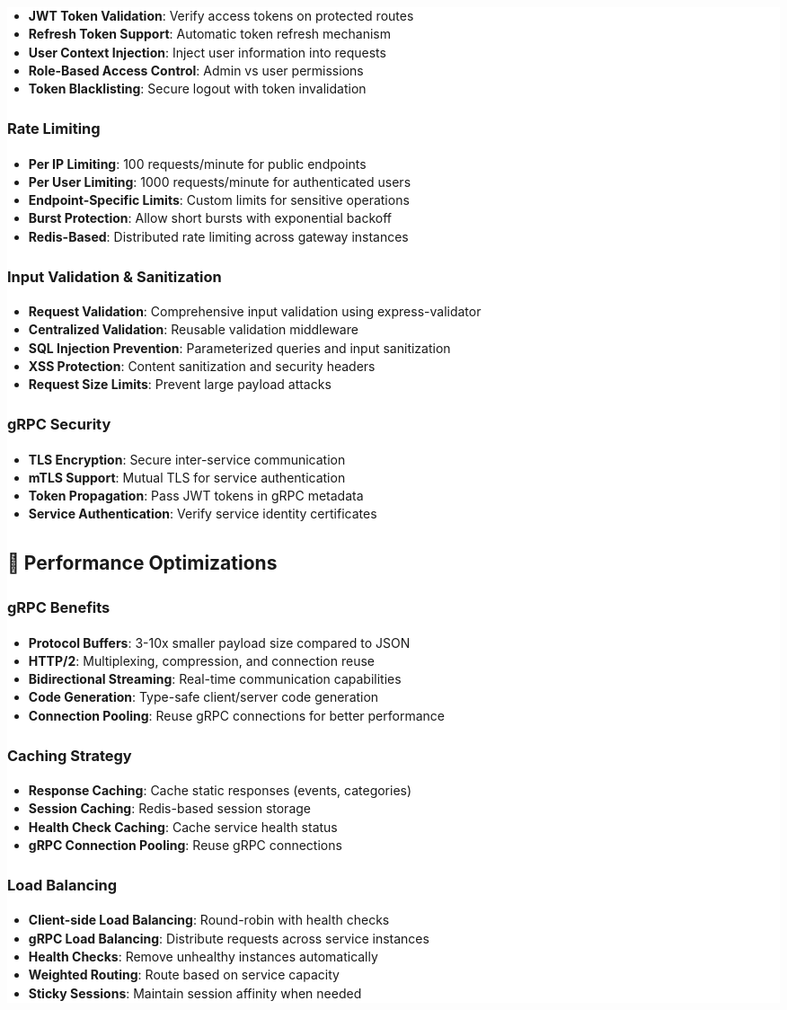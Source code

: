 - **JWT Token Validation**: Verify access tokens on protected routes
- **Refresh Token Support**: Automatic token refresh mechanism
- **User Context Injection**: Inject user information into requests
- **Role-Based Access Control**: Admin vs user permissions
- **Token Blacklisting**: Secure logout with token invalidation

### Rate Limiting

- **Per IP Limiting**: 100 requests/minute for public endpoints
- **Per User Limiting**: 1000 requests/minute for authenticated users
- **Endpoint-Specific Limits**: Custom limits for sensitive operations
- **Burst Protection**: Allow short bursts with exponential backoff
- **Redis-Based**: Distributed rate limiting across gateway instances

### Input Validation & Sanitization

- **Request Validation**: Comprehensive input validation using express-validator
- **Centralized Validation**: Reusable validation middleware
- **SQL Injection Prevention**: Parameterized queries and input sanitization
- **XSS Protection**: Content sanitization and security headers
- **Request Size Limits**: Prevent large payload attacks

### gRPC Security

- **TLS Encryption**: Secure inter-service communication
- **mTLS Support**: Mutual TLS for service authentication
- **Token Propagation**: Pass JWT tokens in gRPC metadata
- **Service Authentication**: Verify service identity certificates

## 🚀 Performance Optimizations

### gRPC Benefits

- **Protocol Buffers**: 3-10x smaller payload size compared to JSON
- **HTTP/2**: Multiplexing, compression, and connection reuse
- **Bidirectional Streaming**: Real-time communication capabilities
- **Code Generation**: Type-safe client/server code generation
- **Connection Pooling**: Reuse gRPC connections for better performance

### Caching Strategy

- **Response Caching**: Cache static responses (events, categories)
- **Session Caching**: Redis-based session storage
- **Health Check Caching**: Cache service health status
- **gRPC Connection Pooling**: Reuse gRPC connections

### Load Balancing

- **Client-side Load Balancing**: Round-robin with health checks
- **gRPC Load Balancing**: Distribute requests across service instances
- **Health Checks**: Remove unhealthy instances automatically
- **Weighted Routing**: Route based on service capacity
- **Sticky Sessions**: Maintain session affinity when needed
